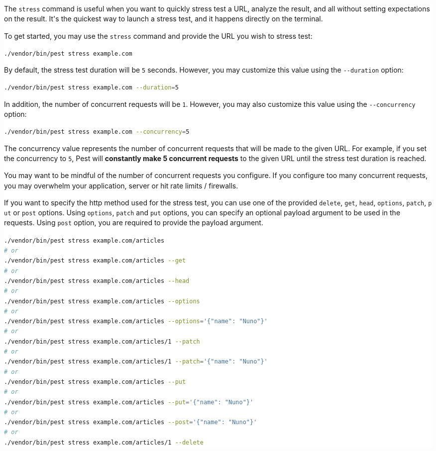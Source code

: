 The `stress` command is useful when you want to quickly stress test a URL, analyze the result, and all without setting expectations on the result. It's the quickest way to launch a stress test, and it happens directly on the terminal.

To get started, you may use the `stress` command and provide the URL you wish to stress test:

```bash
./vendor/bin/pest stress example.com
```

By default, the stress test duration will be `5` seconds. However, you may customize this value using the `--duration` option:

```bash
./vendor/bin/pest stress example.com --duration=5
```

In addition, the number of concurrent requests will be `1`. However, you may also customize this value using the `--concurrency` option:

```bash
./vendor/bin/pest stress example.com --concurrency=5
```

The concurrency value represents the number of concurrent requests that will be made to the given URL. For example, if you set the concurrency to `5`, Pest will **constantly make 5 concurrent requests** to the given URL until the stress test duration is reached.

You may want to be mindful of the number of concurrent requests you configure. If you configure too many concurrent requests, you may overwhelm your application, server or hit rate limits / firewalls.

If you want to specify the http method used for the stress test, you can use one of the provided `delete`, `get`, `head`, `options`, `patch`, `put` or `post` options. Using `options`, `patch` and `put` options, you can specify an optional payload argument to be used in the requests. Using `post` option, you are required to provide the payload argument.

```bash
./vendor/bin/pest stress example.com/articles
# or
./vendor/bin/pest stress example.com/articles --get
# or
./vendor/bin/pest stress example.com/articles --head
# or
./vendor/bin/pest stress example.com/articles --options
# or
./vendor/bin/pest stress example.com/articles --options='{"name": "Nuno"}'
# or
./vendor/bin/pest stress example.com/articles/1 --patch
# or
./vendor/bin/pest stress example.com/articles/1 --patch='{"name": "Nuno"}'
# or
./vendor/bin/pest stress example.com/articles --put
# or
./vendor/bin/pest stress example.com/articles --put='{"name": "Nuno"}'
# or
./vendor/bin/pest stress example.com/articles --post='{"name": "Nuno"}'
# or
./vendor/bin/pest stress example.com/articles/1 --delete

```
